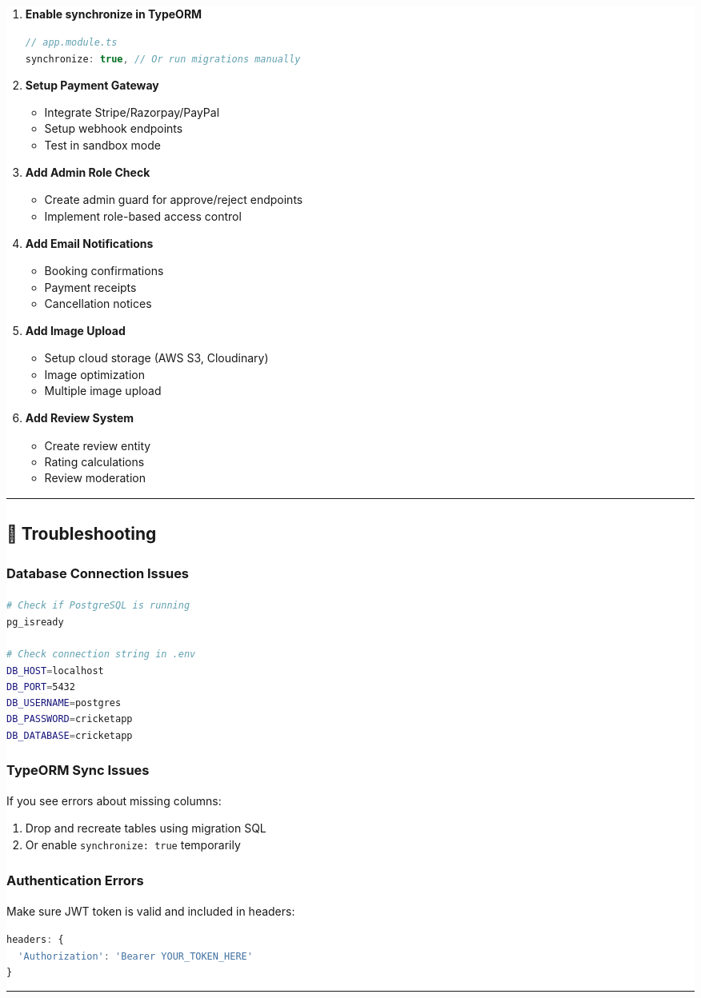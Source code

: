 1. **Enable synchronize in TypeORM**
   ```typescript
   // app.module.ts
   synchronize: true, // Or run migrations manually
   ```

2. **Setup Payment Gateway**
   - Integrate Stripe/Razorpay/PayPal
   - Setup webhook endpoints
   - Test in sandbox mode

3. **Add Admin Role Check**
   - Create admin guard for approve/reject endpoints
   - Implement role-based access control

4. **Add Email Notifications**
   - Booking confirmations
   - Payment receipts
   - Cancellation notices

5. **Add Image Upload**
   - Setup cloud storage (AWS S3, Cloudinary)
   - Image optimization
   - Multiple image upload

6. **Add Review System**
   - Create review entity
   - Rating calculations
   - Review moderation

---

## 🐛 Troubleshooting

### Database Connection Issues
```bash
# Check if PostgreSQL is running
pg_isready

# Check connection string in .env
DB_HOST=localhost
DB_PORT=5432
DB_USERNAME=postgres
DB_PASSWORD=cricketapp
DB_DATABASE=cricketapp
```

### TypeORM Sync Issues
If you see errors about missing columns:
1. Drop and recreate tables using migration SQL
2. Or enable `synchronize: true` temporarily

### Authentication Errors
Make sure JWT token is valid and included in headers:
```javascript
headers: {
  'Authorization': 'Bearer YOUR_TOKEN_HERE'
}
```

---